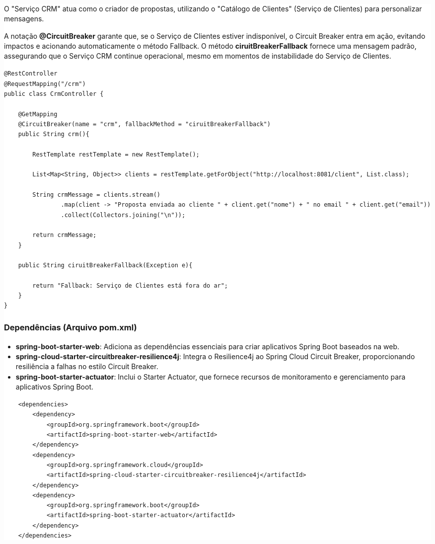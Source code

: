 O "Serviço CRM" atua como o criador de propostas, utilizando o "Catálogo de Clientes" (Serviço de Clientes) para personalizar mensagens. 

A notação **@CircuitBreaker** garante que, se o Serviço de Clientes estiver indisponível, o Circuit Breaker entra em ação, evitando impactos e acionando automaticamente o método Fallback. O método **ciruitBreakerFallback** fornece uma mensagem padrão, assegurando que o Serviço CRM continue operacional, mesmo em momentos de instabilidade do Serviço de Clientes.

```hcl
@RestController
@RequestMapping("/crm")
public class CrmController {

    @GetMapping
    @CircuitBreaker(name = "crm", fallbackMethod = "ciruitBreakerFallback")
    public String crm(){

        RestTemplate restTemplate = new RestTemplate();

        List<Map<String, Object>> clients = restTemplate.getForObject("http://localhost:8081/client", List.class);

        String crmMessage = clients.stream()
                .map(client -> "Proposta enviada ao cliente " + client.get("nome") + " no email " + client.get("email"))
                .collect(Collectors.joining("\n"));

        return crmMessage;
    }

    public String ciruitBreakerFallback(Exception e){

        return "Fallback: Serviço de Clientes está fora do ar";
    }
}
```

### Dependências (Arquivo pom.xml)

- **spring-boot-starter-web**: Adiciona as dependências essenciais para criar aplicativos Spring Boot baseados na web.
- **spring-cloud-starter-circuitbreaker-resilience4j**: Integra o Resilience4j ao Spring Cloud Circuit Breaker, proporcionando resiliência a falhas no estilo Circuit Breaker.
- **spring-boot-starter-actuator**: Inclui o Starter Actuator, que fornece recursos de monitoramento e gerenciamento para aplicativos Spring Boot.

```hcl
	<dependencies>
		<dependency>
			<groupId>org.springframework.boot</groupId>
			<artifactId>spring-boot-starter-web</artifactId>
		</dependency>
		<dependency>
			<groupId>org.springframework.cloud</groupId>
			<artifactId>spring-cloud-starter-circuitbreaker-resilience4j</artifactId>
		</dependency>
		<dependency>
			<groupId>org.springframework.boot</groupId>
			<artifactId>spring-boot-starter-actuator</artifactId>
		</dependency>
	</dependencies>
```
